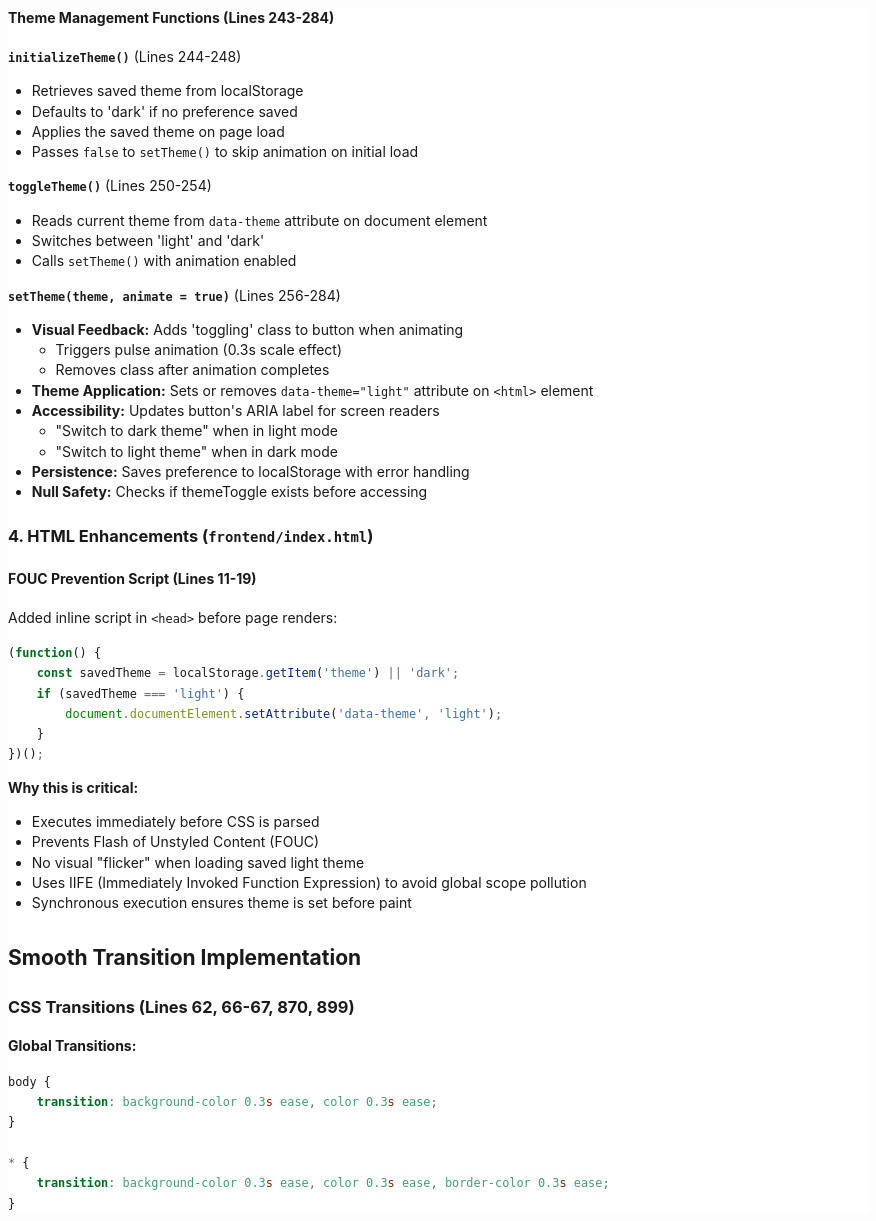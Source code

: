 #### Theme Management Functions (Lines 243-284)

**`initializeTheme()`** (Lines 244-248)
- Retrieves saved theme from localStorage
- Defaults to 'dark' if no preference saved
- Applies the saved theme on page load
- Passes `false` to `setTheme()` to skip animation on initial load

**`toggleTheme()`** (Lines 250-254)
- Reads current theme from `data-theme` attribute on document element
- Switches between 'light' and 'dark'
- Calls `setTheme()` with animation enabled

**`setTheme(theme, animate = true)`** (Lines 256-284)
- **Visual Feedback:** Adds 'toggling' class to button when animating
  - Triggers pulse animation (0.3s scale effect)
  - Removes class after animation completes
- **Theme Application:** Sets or removes `data-theme="light"` attribute on `<html>` element
- **Accessibility:** Updates button's ARIA label for screen readers
  - "Switch to dark theme" when in light mode
  - "Switch to light theme" when in dark mode
- **Persistence:** Saves preference to localStorage with error handling
- **Null Safety:** Checks if themeToggle exists before accessing

### 4. HTML Enhancements (`frontend/index.html`)

#### FOUC Prevention Script (Lines 11-19)
Added inline script in `<head>` before page renders:
```javascript
(function() {
    const savedTheme = localStorage.getItem('theme') || 'dark';
    if (savedTheme === 'light') {
        document.documentElement.setAttribute('data-theme', 'light');
    }
})();
```

**Why this is critical:**
- Executes immediately before CSS is parsed
- Prevents Flash of Unstyled Content (FOUC)
- No visual "flicker" when loading saved light theme
- Uses IIFE (Immediately Invoked Function Expression) to avoid global scope pollution
- Synchronous execution ensures theme is set before paint

## Smooth Transition Implementation

### CSS Transitions (Lines 62, 66-67, 870, 899)

**Global Transitions:**
```css
body {
    transition: background-color 0.3s ease, color 0.3s ease;
}

* {
    transition: background-color 0.3s ease, color 0.3s ease, border-color 0.3s ease;
}
```

